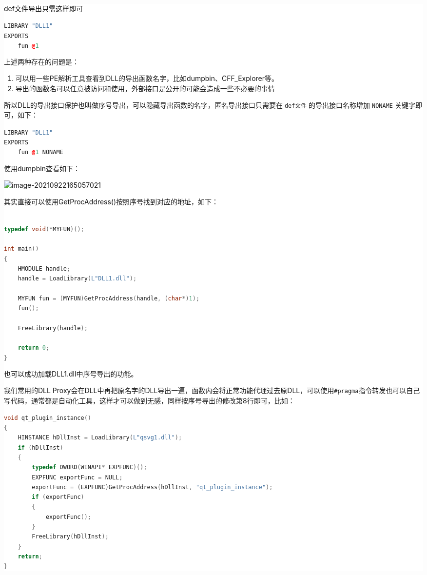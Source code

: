 def文件导出只需这样即可

```c++
LIBRARY "DLL1"
EXPORTS
	fun @1
```

上述两种存在的问题是：

1. 可以用一些PE解析工具查看到DLL的导出函数名字，比如dumpbin、CFF_Explorer等。
2. 导出的函数名可以任意被访问和使用，外部接口是公开的可能会造成一些不必要的事情

所以DLL的导出接口保护也叫做序号导出，可以隐藏导出函数的名字，匿名导出接口只需要在 `def文件` 的导出接口名称增加 `NONAME` 关键字即可，如下：

```c++
LIBRARY "DLL1"
EXPORTS
	fun @1 NONAME
```

使用dumpbin查看如下：

![image-20210922165057021](https://images-1258433570.cos.ap-beijing.myqcloud.com/images/20210923142128.png)

其实直接可以使用GetProcAddress()按照序号找到对应的地址，如下：

```c++

typedef void(*MYFUN)();

int main()
{
    HMODULE handle;
    handle = LoadLibrary(L"DLL1.dll");

    MYFUN fun = (MYFUN)GetProcAddress(handle, (char*)1);
    fun();

    FreeLibrary(handle);

	return 0;
}
```

也可以成功加载DLL1.dll中序号导出的功能。

我们常用的DLL Proxy会在DLL中再把原名字的DLL导出一遍，函数内会将正常功能代理过去原DLL，可以使用`#pragma`指令转发也可以自己写代码，通常都是自动化工具，这样才可以做到无感，同样按序号导出的修改第8行即可，比如：

```c++
void qt_plugin_instance()
{
    HINSTANCE hDllInst = LoadLibrary(L"qsvg1.dll");
    if (hDllInst)
    {   
        typedef DWORD(WINAPI* EXPFUNC)();
        EXPFUNC exportFunc = NULL;
        exportFunc = (EXPFUNC)GetProcAddress(hDllInst, "qt_plugin_instance");
        if (exportFunc)
        {
            exportFunc();
        }
        FreeLibrary(hDllInst);
    }
    return;
}
```
